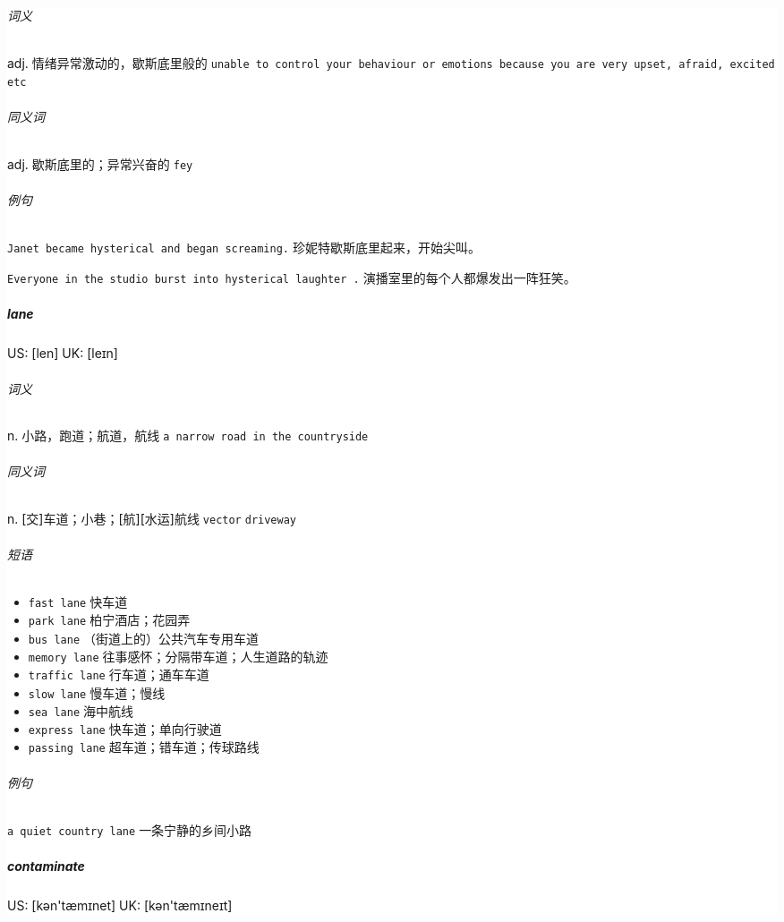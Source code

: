 ###### 词义

adj. 情绪异常激动的，歇斯底里般的
`unable to control your behaviour or emotions because you are very upset, afraid, excited etc`

###### 同义词

adj. 歇斯底里的；异常兴奋的
`fey`


###### 例句

`Janet became hysterical and began screaming.`
珍妮特歇斯底里起来，开始尖叫。

`Everyone in the studio burst into hysterical laughter .`
演播室里的每个人都爆发出一阵狂笑。


##### lane

US: [len]
UK: [leɪn]

###### 词义

n. 小路，跑道；航道，航线
`a narrow road in the countryside`

###### 同义词

n. [交]车道；小巷；[航][水运]航线
`vector` `driveway`


###### 短语

- `fast lane` 快车道
- `park lane` 柏宁酒店；花园弄
- `bus lane` （街道上的）公共汽车专用车道
- `memory lane` 往事感怀；分隔带车道；人生道路的轨迹
- `traffic lane` 行车道；通车车道
- `slow lane` 慢车道；慢线
- `sea lane` 海中航线
- `express lane` 快车道；单向行驶道
- `passing lane` 超车道；错车道；传球路线

###### 例句

`a quiet country lane`
一条宁静的乡间小路


##### contaminate

US: [kən'tæmɪnet]
UK: [kən'tæmɪneɪt]

